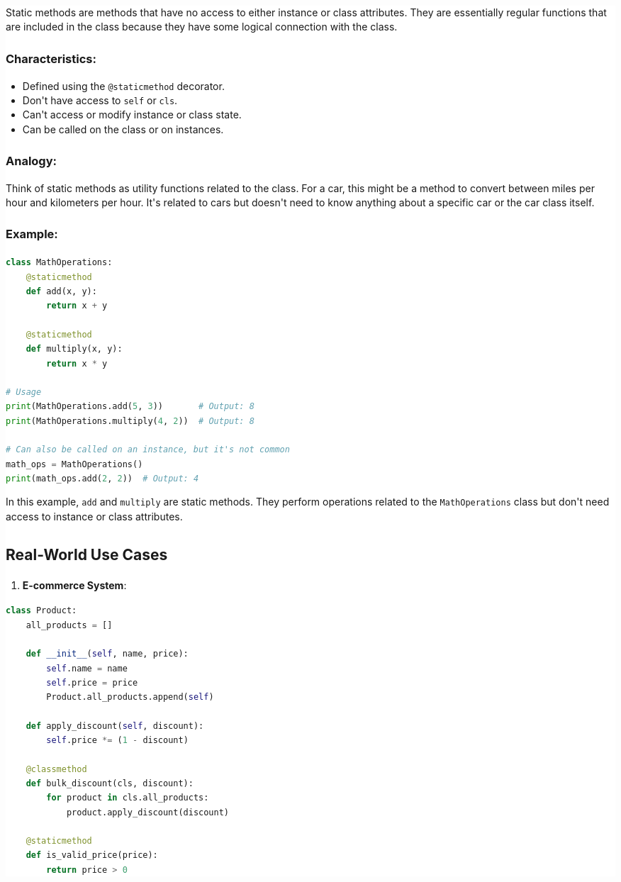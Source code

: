 Static methods are methods that have no access to either instance or class attributes. They are essentially regular functions that are included in the class because they have some logical connection with the class.

### Characteristics:

- Defined using the `@staticmethod` decorator.
- Don't have access to `self` or `cls`.
- Can't access or modify instance or class state.
- Can be called on the class or on instances.

### Analogy:

Think of static methods as utility functions related to the class. For a car, this might be a method to convert between miles per hour and kilometers per hour. It's related to cars but doesn't need to know anything about a specific car or the car class itself.

### Example:

```python
class MathOperations:
    @staticmethod
    def add(x, y):
        return x + y

    @staticmethod
    def multiply(x, y):
        return x * y

# Usage
print(MathOperations.add(5, 3))       # Output: 8
print(MathOperations.multiply(4, 2))  # Output: 8

# Can also be called on an instance, but it's not common
math_ops = MathOperations()
print(math_ops.add(2, 2))  # Output: 4
```

In this example, `add` and `multiply` are static methods. They perform operations related to the `MathOperations` class but don't need access to instance or class attributes.

## Real-World Use Cases

1. **E-commerce System**:

```python
class Product:
    all_products = []

    def __init__(self, name, price):
        self.name = name
        self.price = price
        Product.all_products.append(self)

    def apply_discount(self, discount):
        self.price *= (1 - discount)

    @classmethod
    def bulk_discount(cls, discount):
        for product in cls.all_products:
            product.apply_discount(discount)

    @staticmethod
    def is_valid_price(price):
        return price > 0
```